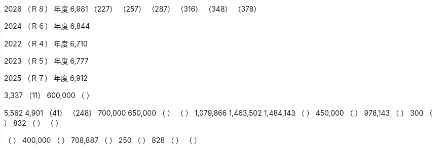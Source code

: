 2026
（Ｒ８）
年度
6,981
（227）  （257）  （287）  （316）  （348）  （378）

2024
（Ｒ６）
年度
6,844

2022
（Ｒ４）
年度
6,710

2023
（Ｒ５）
年度
6,777

2025
（Ｒ７）
年度
6,912

3,337
（11）
600,000
（  ）

5,562
4,901
（41）  （248）
700,000
650,000
（  ）
（  ）
1,079,866  1,463,502  1,484,143
（  ）
450,000
（  ）
978,143
（  ）
300
（  ）
832
（  ）
（  ）

（  ）
400,000
（  ）
708,887
（  ）
250
（  ）
828
（  ）
（  ）
